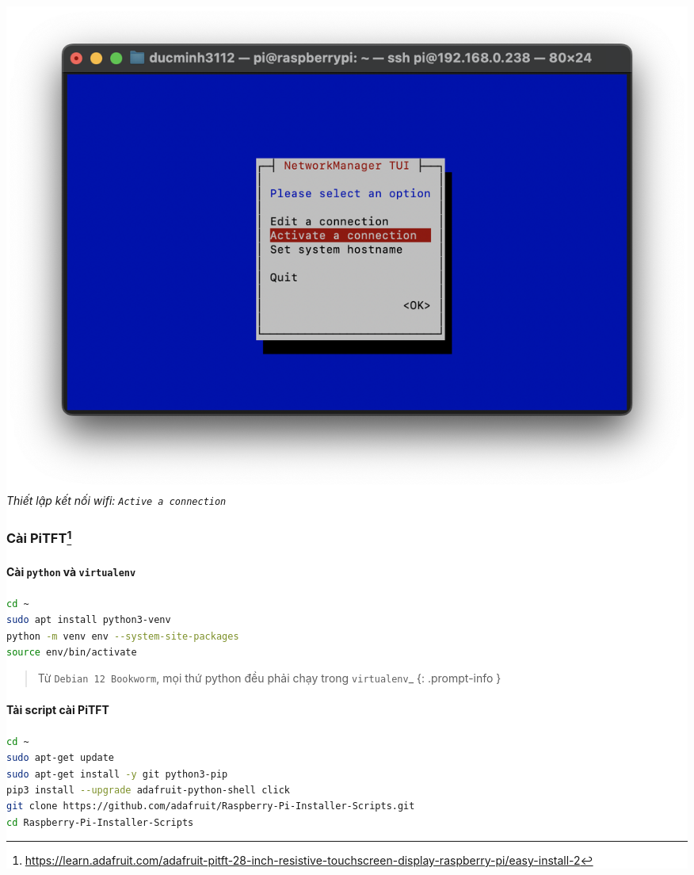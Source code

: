 ![](assets/img/rpi-magicmirror-deskclock/ssh-nmtui.png)
_Thiết lập kết nối wifi: `Active a connection`_

### Cài PiTFT[^pitft-easy-install]

#### Cài `python` và `virtualenv`

```bash
cd ~
sudo apt install python3-venv
python -m venv env --system-site-packages
source env/bin/activate
```

> Từ `Debian 12 Bookworm`, mọi thứ python đều phải chạy trong `virtualenv`_
{: .prompt-info }

#### Tải script cài PiTFT

```bash
cd ~
sudo apt-get update
sudo apt-get install -y git python3-pip
pip3 install --upgrade adafruit-python-shell click
git clone https://github.com/adafruit/Raspberry-Pi-Installer-Scripts.git
cd Raspberry-Pi-Installer-Scripts
```


[^pitft-easy-install]: <https://learn.adafruit.com/adafruit-pitft-28-inch-resistive-touchscreen-display-raspberry-pi/easy-install-2>
[^pitft-calibrate-touch]: <https://www.instructables.com/Rotate-Raspberry-Pi-Display-and-Touchscreen/>